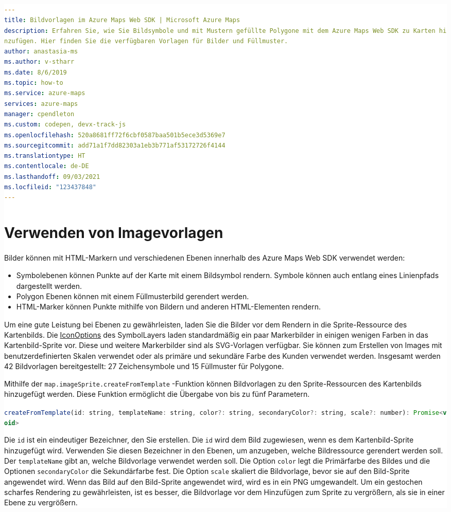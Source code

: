 ```yaml
---
title: Bildvorlagen im Azure Maps Web SDK | Microsoft Azure Maps
description: Erfahren Sie, wie Sie Bildsymbole und mit Mustern gefüllte Polygone mit dem Azure Maps Web SDK zu Karten hinzufügen. Hier finden Sie die verfügbaren Vorlagen für Bilder und Füllmuster.
author: anastasia-ms
ms.author: v-stharr
ms.date: 8/6/2019
ms.topic: how-to
ms.service: azure-maps
services: azure-maps
manager: cpendleton
ms.custom: codepen, devx-track-js
ms.openlocfilehash: 520a8681ff72f6cbf0587baa501b5ece3d5369e7
ms.sourcegitcommit: add71a1f7dd82303a1eb3b771af53172726f4144
ms.translationtype: HT
ms.contentlocale: de-DE
ms.lasthandoff: 09/03/2021
ms.locfileid: "123437848"
---
```

# <a name="how-to-use-image-templates"></a>Verwenden von Imagevorlagen

Bilder können mit HTML-Markern und verschiedenen Ebenen innerhalb des Azure Maps Web SDK verwendet werden:

 - Symbolebenen können Punkte auf der Karte mit einem Bildsymbol rendern. Symbole können auch entlang eines Linienpfads dargestellt werden.
 - Polygon Ebenen können mit einem Füllmusterbild gerendert werden. 
 - HTML-Marker können Punkte mithilfe von Bildern und anderen HTML-Elementen rendern.

Um eine gute Leistung bei Ebenen zu gewährleisten, laden Sie die Bilder vor dem Rendern in die Sprite-Ressource des Kartenbilds. Die [IconOptions](/javascript/api/azure-maps-control/atlas.iconoptions) des SymbolLayers laden standardmäßig ein paar Markerbilder in einigen wenigen Farben in das Kartenbild-Sprite vor. Diese und weitere Markerbilder sind als SVG-Vorlagen verfügbar. Sie können zum Erstellen von Images mit benutzerdefinierten Skalen verwendet oder als primäre und sekundäre Farbe des Kunden verwendet werden. Insgesamt werden 42 Bildvorlagen bereitgestellt: 27 Zeichensymbole und 15 Füllmuster für Polygone.

Mithilfe der `map.imageSprite.createFromTemplate` -Funktion können Bildvorlagen zu den Sprite-Ressourcen des Kartenbilds hinzugefügt werden. Diese Funktion ermöglicht die Übergabe von bis zu fünf Parametern.

```javascript
createFromTemplate(id: string, templateName: string, color?: string, secondaryColor?: string, scale?: number): Promise<void>
```

Die `id` ist ein eindeutiger Bezeichner, den Sie erstellen. Die `id` wird dem Bild zugewiesen, wenn es dem Kartenbild-Sprite hinzugefügt wird. Verwenden Sie diesen Bezeichner in den Ebenen, um anzugeben, welche Bildressource gerendert werden soll. Der `templateName` gibt an, welche Bildvorlage verwendet werden soll. Die Option `color` legt die Primärfarbe des Bildes und die Optionen `secondaryColor` die Sekundärfarbe fest. Die Option `scale` skaliert die Bildvorlage, bevor sie auf den Bild-Sprite angewendet wird. Wenn das Bild auf den Bild-Sprite angewendet wird, wird es in ein PNG umgewandelt. Um ein gestochen scharfes Rendering zu gewährleisten, ist es besser, die Bildvorlage vor dem Hinzufügen zum Sprite zu vergrößern, als sie in einer Ebene zu vergrößern.
